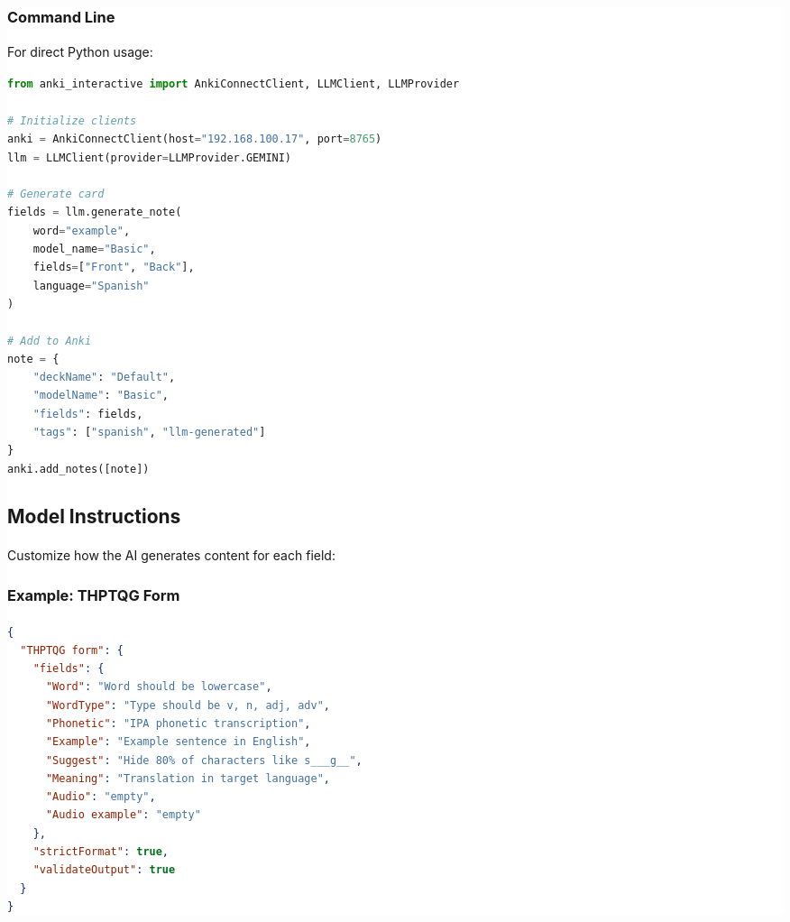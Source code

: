 ### Command Line

For direct Python usage:

```python
from anki_interactive import AnkiConnectClient, LLMClient, LLMProvider

# Initialize clients
anki = AnkiConnectClient(host="192.168.100.17", port=8765)
llm = LLMClient(provider=LLMProvider.GEMINI)

# Generate card
fields = llm.generate_note(
    word="example",
    model_name="Basic",
    fields=["Front", "Back"],
    language="Spanish"
)

# Add to Anki
note = {
    "deckName": "Default",
    "modelName": "Basic",
    "fields": fields,
    "tags": ["spanish", "llm-generated"]
}
anki.add_notes([note])
```

## Model Instructions

Customize how the AI generates content for each field:

### Example: THPTQG Form

```json
{
  "THPTQG form": {
    "fields": {
      "Word": "Word should be lowercase",
      "WordType": "Type should be v, n, adj, adv",
      "Phonetic": "IPA phonetic transcription",
      "Example": "Example sentence in English",
      "Suggest": "Hide 80% of characters like s___g__",
      "Meaning": "Translation in target language",
      "Audio": "empty",
      "Audio example": "empty"
    },
    "strictFormat": true,
    "validateOutput": true
  }
}
```
